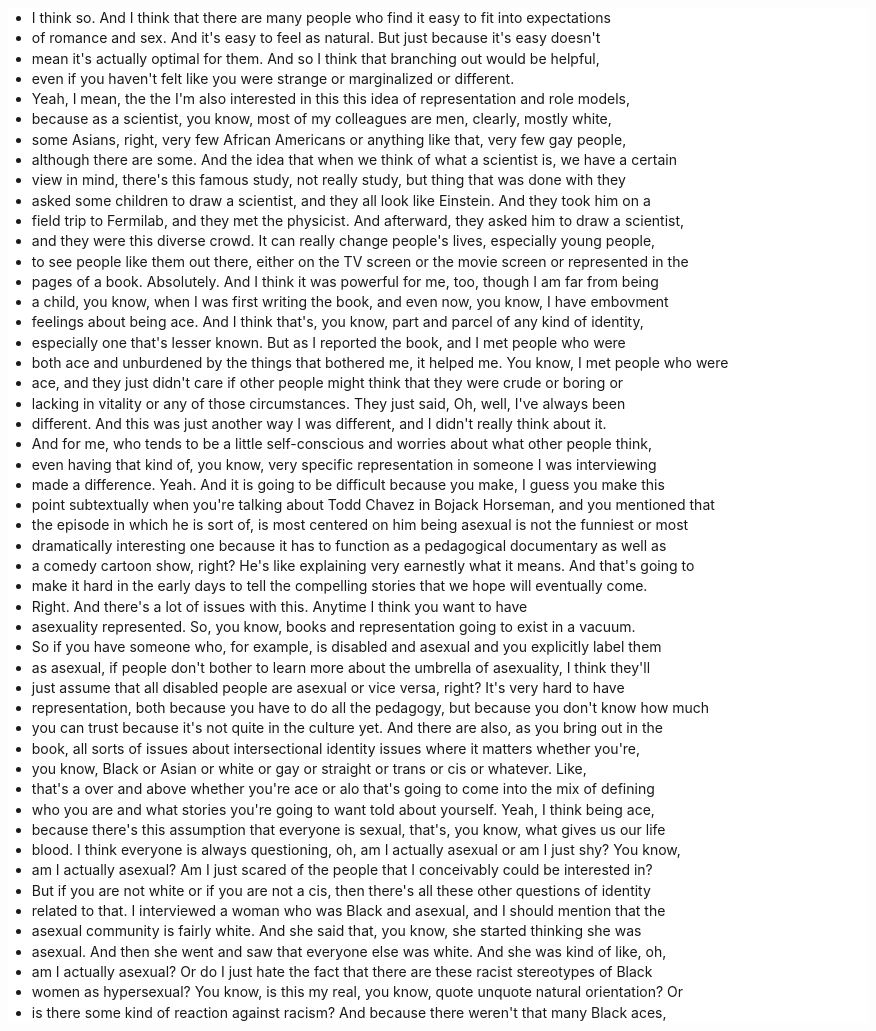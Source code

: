 *  I think so. And I think that there are many people who find it easy to fit into expectations
*  of romance and sex. And it's easy to feel as natural. But just because it's easy doesn't
*  mean it's actually optimal for them. And so I think that branching out would be helpful,
*  even if you haven't felt like you were strange or marginalized or different.
*  Yeah, I mean, the the I'm also interested in this this idea of representation and role models,
*  because as a scientist, you know, most of my colleagues are men, clearly, mostly white,
*  some Asians, right, very few African Americans or anything like that, very few gay people,
*  although there are some. And the idea that when we think of what a scientist is, we have a certain
*  view in mind, there's this famous study, not really study, but thing that was done with they
*  asked some children to draw a scientist, and they all look like Einstein. And they took him on a
*  field trip to Fermilab, and they met the physicist. And afterward, they asked him to draw a scientist,
*  and they were this diverse crowd. It can really change people's lives, especially young people,
*  to see people like them out there, either on the TV screen or the movie screen or represented in the
*  pages of a book. Absolutely. And I think it was powerful for me, too, though I am far from being
*  a child, you know, when I was first writing the book, and even now, you know, I have embovment
*  feelings about being ace. And I think that's, you know, part and parcel of any kind of identity,
*  especially one that's lesser known. But as I reported the book, and I met people who were
*  both ace and unburdened by the things that bothered me, it helped me. You know, I met people who were
*  ace, and they just didn't care if other people might think that they were crude or boring or
*  lacking in vitality or any of those circumstances. They just said, Oh, well, I've always been
*  different. And this was just another way I was different, and I didn't really think about it.
*  And for me, who tends to be a little self-conscious and worries about what other people think,
*  even having that kind of, you know, very specific representation in someone I was interviewing
*  made a difference. Yeah. And it is going to be difficult because you make, I guess you make this
*  point subtextually when you're talking about Todd Chavez in Bojack Horseman, and you mentioned that
*  the episode in which he is sort of, is most centered on him being asexual is not the funniest or most
*  dramatically interesting one because it has to function as a pedagogical documentary as well as
*  a comedy cartoon show, right? He's like explaining very earnestly what it means. And that's going to
*  make it hard in the early days to tell the compelling stories that we hope will eventually come.
*  Right. And there's a lot of issues with this. Anytime I think you want to have
*  asexuality represented. So, you know, books and representation going to exist in a vacuum.
*  So if you have someone who, for example, is disabled and asexual and you explicitly label them
*  as asexual, if people don't bother to learn more about the umbrella of asexuality, I think they'll
*  just assume that all disabled people are asexual or vice versa, right? It's very hard to have
*  representation, both because you have to do all the pedagogy, but because you don't know how much
*  you can trust because it's not quite in the culture yet. And there are also, as you bring out in the
*  book, all sorts of issues about intersectional identity issues where it matters whether you're,
*  you know, Black or Asian or white or gay or straight or trans or cis or whatever. Like,
*  that's a over and above whether you're ace or alo that's going to come into the mix of defining
*  who you are and what stories you're going to want told about yourself. Yeah, I think being ace,
*  because there's this assumption that everyone is sexual, that's, you know, what gives us our life
*  blood. I think everyone is always questioning, oh, am I actually asexual or am I just shy? You know,
*  am I actually asexual? Am I just scared of the people that I conceivably could be interested in?
*  But if you are not white or if you are not a cis, then there's all these other questions of identity
*  related to that. I interviewed a woman who was Black and asexual, and I should mention that the
*  asexual community is fairly white. And she said that, you know, she started thinking she was
*  asexual. And then she went and saw that everyone else was white. And she was kind of like, oh,
*  am I actually asexual? Or do I just hate the fact that there are these racist stereotypes of Black
*  women as hypersexual? You know, is this my real, you know, quote unquote natural orientation? Or
*  is there some kind of reaction against racism? And because there weren't that many Black aces,